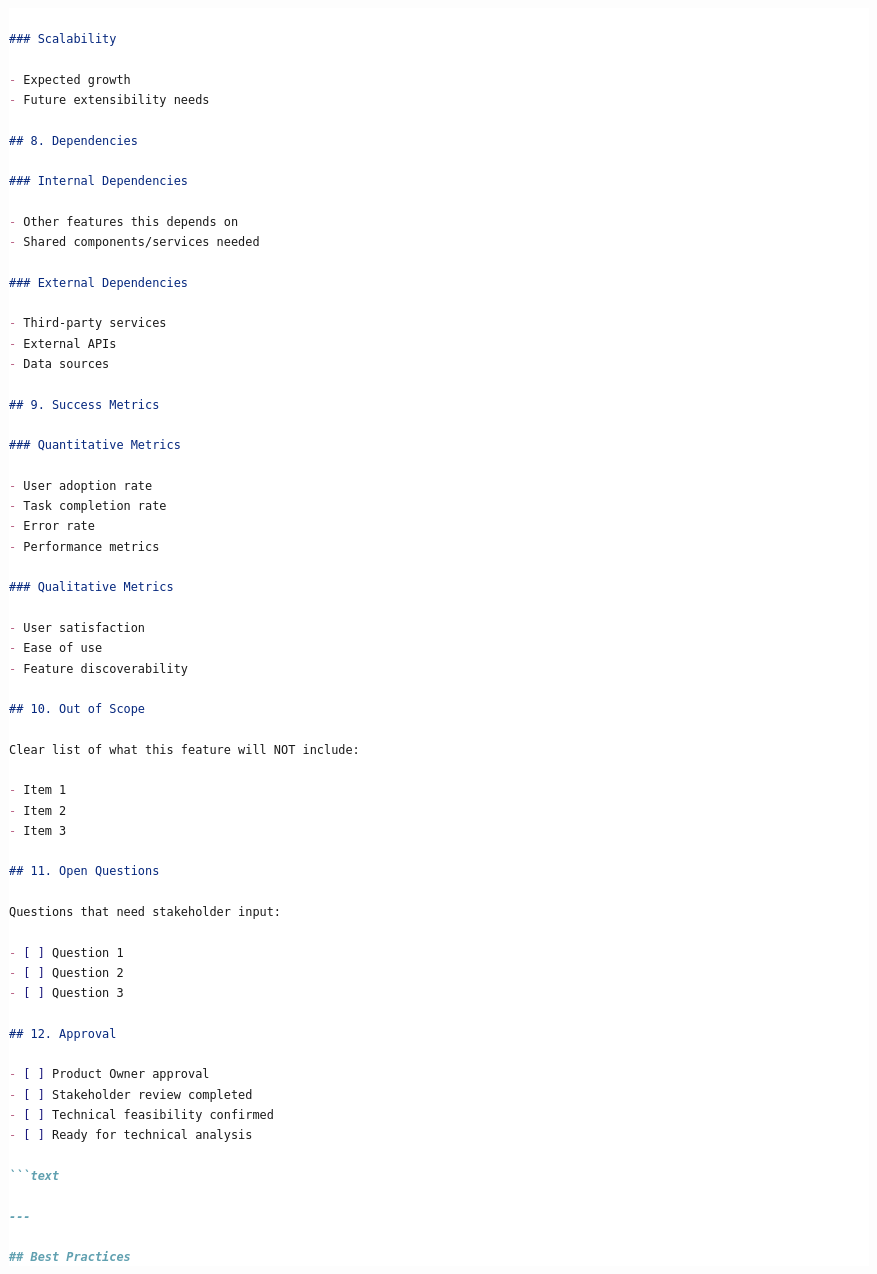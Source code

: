```markdown

### Scalability

- Expected growth
- Future extensibility needs

## 8. Dependencies

### Internal Dependencies

- Other features this depends on
- Shared components/services needed

### External Dependencies

- Third-party services
- External APIs
- Data sources

## 9. Success Metrics

### Quantitative Metrics

- User adoption rate
- Task completion rate
- Error rate
- Performance metrics

### Qualitative Metrics

- User satisfaction
- Ease of use
- Feature discoverability

## 10. Out of Scope

Clear list of what this feature will NOT include:

- Item 1
- Item 2
- Item 3

## 11. Open Questions

Questions that need stakeholder input:

- [ ] Question 1
- [ ] Question 2
- [ ] Question 3

## 12. Approval

- [ ] Product Owner approval
- [ ] Stakeholder review completed
- [ ] Technical feasibility confirmed
- [ ] Ready for technical analysis

```text

---

## Best Practices

```